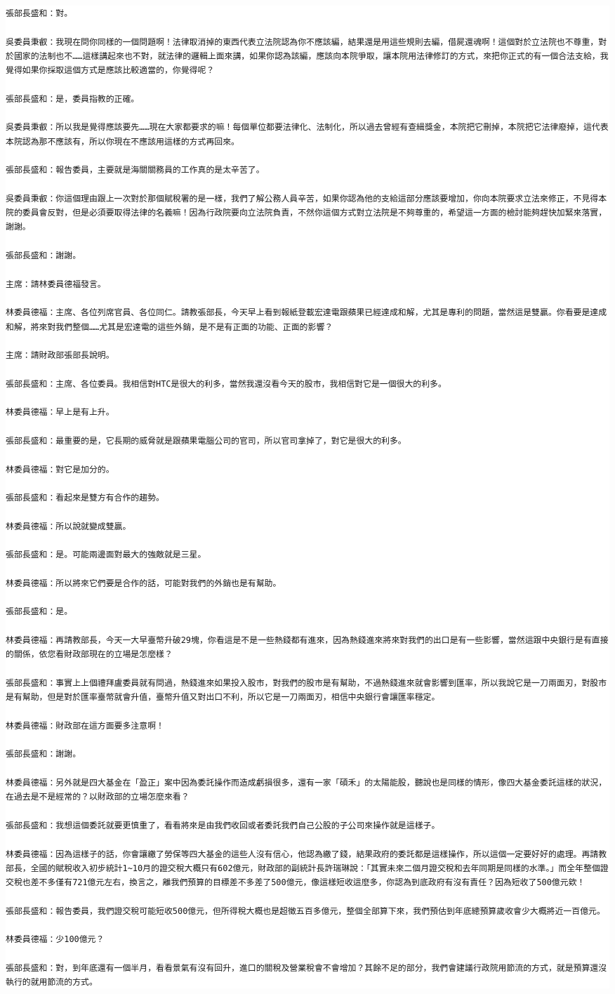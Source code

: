     張部長盛和：對。

    吳委員秉叡：我現在問你同樣的一個問題啊！法律取消掉的東西代表立法院認為你不應該編，結果還是用這些規則去編，借屍還魂啊！這個對於立法院也不尊重，對於國家的法制也不……這樣講起來也不對，就法律的邏輯上面來講，如果你認為該編，應該向本院爭取，讓本院用法律修訂的方式，來把你正式的有一個合法支給，我覺得如果你採取這個方式是應該比較適當的，你覺得呢？

    張部長盛和：是，委員指教的正確。

    吳委員秉叡：所以我是覺得應該要先……現在大家都要求的嘛！每個單位都要法律化、法制化，所以過去曾經有查緝獎金，本院把它刪掉，本院把它法律廢掉，這代表本院認為那不應該有，所以你現在不應該用這樣的方式再回來。

    張部長盛和：報告委員，主要就是海關關務員的工作真的是太辛苦了。

    吳委員秉叡：你這個理由跟上一次對於那個賦稅署的是一樣，我們了解公務人員辛苦，如果你認為他的支給這部分應該要增加，你向本院要求立法來修正，不見得本院的委員會反對，但是必須要取得法律的名義嘛！因為行政院要向立法院負責，不然你這個方式對立法院是不夠尊重的，希望這一方面的檢討能夠趕快加緊來落實，謝謝。

    張部長盛和：謝謝。

    主席：請林委員德福發言。

    林委員德福：主席、各位列席官員、各位同仁。請教張部長，今天早上看到報紙登載宏達電跟蘋果已經達成和解，尤其是專利的問題，當然這是雙贏。你看要是達成和解，將來對我們整個……尤其是宏達電的這些外銷，是不是有正面的功能、正面的影響？

    主席：請財政部張部長說明。

    張部長盛和：主席、各位委員。我相信對HTC是很大的利多，當然我還沒看今天的股市，我相信對它是一個很大的利多。

    林委員德福：早上是有上升。

    張部長盛和：最重要的是，它長期的威脅就是跟蘋果電腦公司的官司，所以官司拿掉了，對它是很大的利多。

    林委員德福：對它是加分的。

    張部長盛和：看起來是雙方有合作的趨勢。

    林委員德福：所以說就變成雙贏。

    張部長盛和：是。可能兩邊面對最大的強敵就是三星。

    林委員德福：所以將來它們要是合作的話，可能對我們的外銷也是有幫助。

    張部長盛和：是。

    林委員德福：再請教部長，今天一大早臺幣升破29塊，你看這是不是一些熱錢都有進來，因為熱錢進來將來對我們的出口是有一些影響，當然這跟中央銀行是有直接的關係，依您看財政部現在的立場是怎麼樣？

    張部長盛和：事實上上個禮拜盧委員就有問過，熱錢進來如果投入股市，對我們的股市是有幫助，不過熱錢進來就會影響到匯率，所以我說它是一刀兩面刃，對股市是有幫助，但是對於匯率臺幣就會升值，臺幣升值又對出口不利，所以它是一刀兩面刃，相信中央銀行會讓匯率穩定。

    林委員德福：財政部在這方面要多注意啊！

    張部長盛和：謝謝。

    林委員德福：另外就是四大基金在「盈正」案中因為委託操作而造成虧損很多，還有一家「碩禾」的太陽能股，聽說也是同樣的情形，像四大基金委託這樣的狀況，在過去是不是經常的？以財政部的立場怎麼來看？

    張部長盛和：我想這個委託就要更慎重了，看看將來是由我們收回或者委託我們自己公股的子公司來操作就是這樣子。

    林委員德福：因為這樣子的話，你會讓繳了勞保等四大基金的這些人沒有信心，他認為繳了錢，結果政府的委託都是這樣操作，所以這個一定要好好的處理。再請教部長，全國的賦稅收入初步統計1~10月的證交稅大概只有602億元，財政部的副統計長許瑞琳說：「其實未來二個月證交稅和去年同期是同樣的水準。」而全年整個證交稅也差不多僅有721億元左右，換言之，離我們預算的目標差不多差了500億元，像這樣短收這麼多，你認為到底政府有沒有責任？因為短收了500億元欸！

    張部長盛和：報告委員，我們證交稅可能短收500億元，但所得稅大概也是超徵五百多億元，整個全部算下來，我們預估到年底總預算歲收會少大概將近一百億元。

    林委員德福：少100億元？

    張部長盛和：對，到年底還有一個半月，看看景氣有沒有回升，進口的關稅及營業稅會不會增加？其餘不足的部分，我們會建議行政院用節流的方式，就是預算還沒執行的就用節流的方式。
